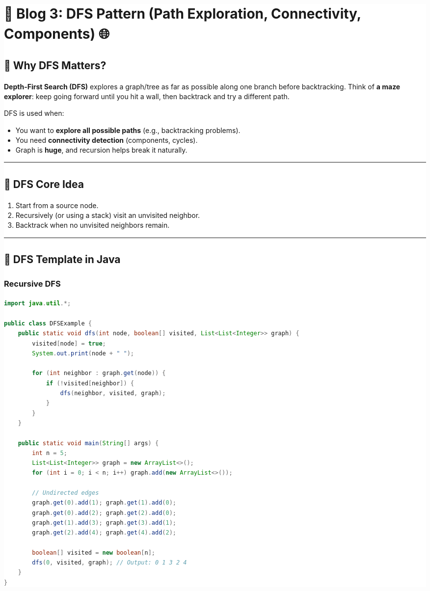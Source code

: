 # 📘 Blog 3: DFS Pattern (Path Exploration, Connectivity, Components) 🌐


## 🔹 Why DFS Matters?

**Depth-First Search (DFS)** explores a graph/tree as far as possible along one branch before backtracking.
Think of **a maze explorer**: keep going forward until you hit a wall, then backtrack and try a different path.

DFS is used when:

* You want to **explore all possible paths** (e.g., backtracking problems).
* You need **connectivity detection** (components, cycles).
* Graph is **huge**, and recursion helps break it naturally.

---

## 🔹 DFS Core Idea

1. Start from a source node.
2. Recursively (or using a stack) visit an unvisited neighbor.
3. Backtrack when no unvisited neighbors remain.

---

## 🔹 DFS Template in Java

### Recursive DFS

```java
import java.util.*;

public class DFSExample {
    public static void dfs(int node, boolean[] visited, List<List<Integer>> graph) {
        visited[node] = true;
        System.out.print(node + " ");
        
        for (int neighbor : graph.get(node)) {
            if (!visited[neighbor]) {
                dfs(neighbor, visited, graph);
            }
        }
    }
    
    public static void main(String[] args) {
        int n = 5; 
        List<List<Integer>> graph = new ArrayList<>();
        for (int i = 0; i < n; i++) graph.add(new ArrayList<>());
        
        // Undirected edges
        graph.get(0).add(1); graph.get(1).add(0);
        graph.get(0).add(2); graph.get(2).add(0);
        graph.get(1).add(3); graph.get(3).add(1);
        graph.get(2).add(4); graph.get(4).add(2);
        
        boolean[] visited = new boolean[n];
        dfs(0, visited, graph); // Output: 0 1 3 2 4
    }
}
```
